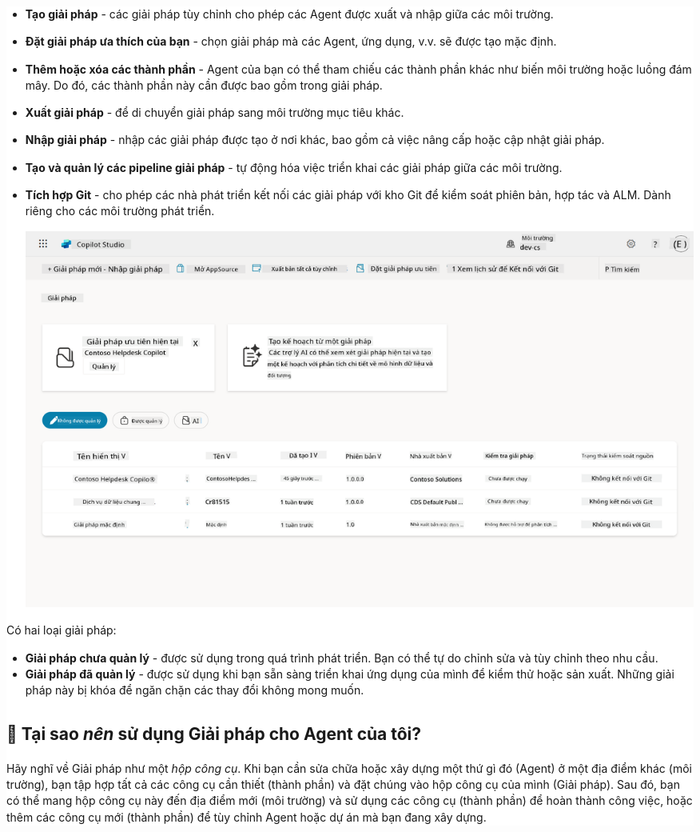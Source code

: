 - **Tạo giải pháp** - các giải pháp tùy chỉnh cho phép các Agent được xuất và nhập giữa các môi trường.
- **Đặt giải pháp ưa thích của bạn** - chọn giải pháp mà các Agent, ứng dụng, v.v. sẽ được tạo mặc định.
- **Thêm hoặc xóa các thành phần** - Agent của bạn có thể tham chiếu các thành phần khác như biến môi trường hoặc luồng đám mây. Do đó, các thành phần này cần được bao gồm trong giải pháp.
- **Xuất giải pháp** - để di chuyển giải pháp sang môi trường mục tiêu khác.
- **Nhập giải pháp** - nhập các giải pháp được tạo ở nơi khác, bao gồm cả việc nâng cấp hoặc cập nhật giải pháp.
- **Tạo và quản lý các pipeline giải pháp** - tự động hóa việc triển khai các giải pháp giữa các môi trường.
- **Tích hợp Git** - cho phép các nhà phát triển kết nối các giải pháp với kho Git để kiểm soát phiên bản, hợp tác và ALM. Dành riêng cho các môi trường phát triển.

   ![Giải pháp](../../../../../translated_images/4.0_02_CopilotStudioSolutionExplorer.042184a894b65fc5b73c91579d9b19a86cd7ca4341c1553c972270dd15852677.vi.png)

Có hai loại giải pháp:

- **Giải pháp chưa quản lý** - được sử dụng trong quá trình phát triển. Bạn có thể tự do chỉnh sửa và tùy chỉnh theo nhu cầu.
- **Giải pháp đã quản lý** - được sử dụng khi bạn sẵn sàng triển khai ứng dụng của mình để kiểm thử hoặc sản xuất. Những giải pháp này bị khóa để ngăn chặn các thay đổi không mong muốn.

## 🤔 Tại sao _nên_ sử dụng Giải pháp cho Agent của tôi?

Hãy nghĩ về Giải pháp như một _hộp công cụ_. Khi bạn cần sửa chữa hoặc xây dựng một thứ gì đó (Agent) ở một địa điểm khác (môi trường), bạn tập hợp tất cả các công cụ cần thiết (thành phần) và đặt chúng vào hộp công cụ của mình (Giải pháp). Sau đó, bạn có thể mang hộp công cụ này đến địa điểm mới (môi trường) và sử dụng các công cụ (thành phần) để hoàn thành công việc, hoặc thêm các công cụ mới (thành phần) để tùy chỉnh Agent hoặc dự án mà bạn đang xây dựng.
